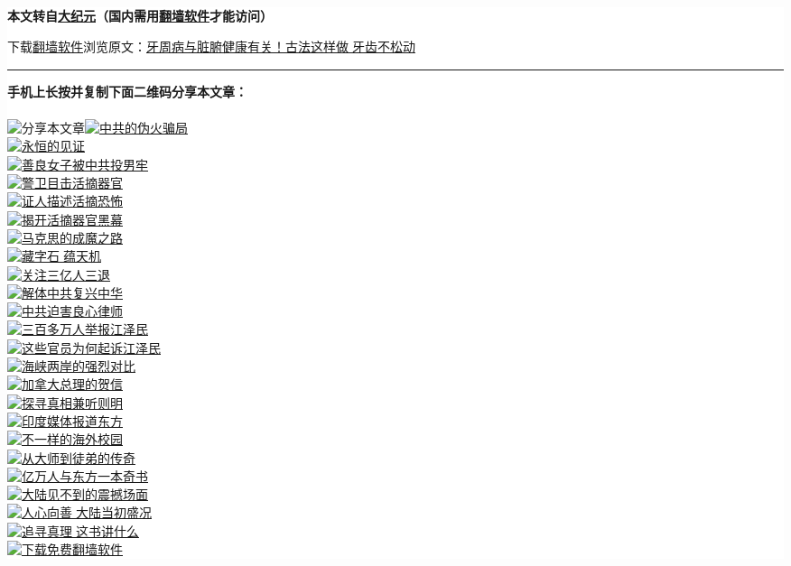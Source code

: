 <strong>本文转自<a href="https://www.epochtimes.com">大纪元</a>（国内需用<a href="https://github.com/19920513/www/blob/master/README.md#8">翻墙软件</a>才能访问）</strong><p>下载<a href="https://github.com/19920513/www/blob/master/README.md#8">翻墙软件</a>浏览原文：<a href="https://www.epochtimes.com/gb/22/10/8/n13841342.htm">牙周病与脏腑健康有关！古法这样做 牙齿不松动</a></p><hr>

<strong>手机上长按并复制下面二维码分享本文章：</strong><br><br><img src="https://chart.apis.google.com/chart?cht=qr&chs=240x240&choe=UTF-8&chld=M|2&chl=https://github.com/19920513/djy/blob/master/gb/22/10/8/n13841342.md%231" title="分享本文章"></td><td VALIGN=TOP><a href="https://github.com/19920513/djy/blob/master/gb/16/1/21/n4622075.md?dfh#1" target="_blank"><img src="https://raw.githubusercontent.com/19920513/djy/master/gb/300/wei-f1.jpg" title="中共的伪火骗局"  alt="中共的伪火骗局"></a><br><a href="https://github.com/19920513/www/blob/master/README.md?dfh#9" target="_blank"><img src="https://raw.githubusercontent.com/19920513/djy/master/gb/300/yong-h.jpg" title="永恒的见证"  alt="永恒的见证"></a><br><a href="https://github.com/19920513/djy/blob/master/gb/13/9/29/n3974789.md?dfh#1" target="_blank"><img src="https://raw.githubusercontent.com/19920513/djy/master/gb/300/shang-lnz.jpg" title="善良女子被中共投男牢"  alt="善良女子被中共投男牢"></a><br><a href="https://github.com/19920513/djy/blob/master/gb/16/3/16/n4663449.md?dfh#1" target="_blank"><img src="https://raw.githubusercontent.com/19920513/djy/master/gb/300/huo-z3.jpg" title="警卫目击活摘器官"  alt="警卫目击活摘器官"></a><br><a href="https://github.com/19920513/djy/blob/master/gb/16/8/7/n8177641.md?dfh#1" target="_blank"><img src="https://raw.githubusercontent.com/19920513/djy/master/gb/300/huo-z4.jpg" title="证人描述活摘恐怖"  alt="证人描述活摘恐怖"></a><br><a href="https://github.com/19920513/djy/blob/master/gb/10/4/19/n2881569.md?dfh#1" target="_blank"><img src="https://raw.githubusercontent.com/19920513/djy/master/gb/300/huo-z1.jpg" title="揭开活摘器官黑幕"  alt="揭开活摘器官黑幕"></a><br><a href="https://github.com/19920513/djy/blob/master/gb/10/11/7/n3077476.md?dfh#1" target="_blank"><img src="https://raw.githubusercontent.com/19920513/djy/master/gb/300/ma-ks.jpg" title="马克思的成魔之路"  alt="马克思的成魔之路"></a><br><a href="https://github.com/19920513/djy/blob/master/gb/14/6/9/n4173977.md?dfh#1" target="_blank"><img src="https://raw.githubusercontent.com/19920513/djy/master/gb/300/chang-zs.jpg" title="藏字石 蕴天机"  alt="藏字石 蕴天机"></a><br><a href="https://github.com/19920513/djy/blob/master/gb/18/5/10/n10381511.md?dfh#1" target="_blank"><img src="https://raw.githubusercontent.com/19920513/djy/master/gb/300/st1.jpg" title="关注三亿人三退"  alt="关注三亿人三退"></a><br><a href="https://github.com/19920513/djy/blob/master/gb/18/3/21/n10237682.md?dfh#1" target="_blank"><img src="https://raw.githubusercontent.com/19920513/djy/master/gb/300/jie-t.jpg" title="解体中共复兴中华"  alt="解体中共复兴中华"></a><br><a href="https://github.com/19920513/djy/blob/master/gb/9/2/9/n2422991.md?dfh#1" target="_blank"><img src="https://raw.githubusercontent.com/19920513/djy/master/gb/300/gao-zs.jpg" title="中共迫害良心律师"  alt="中共迫害良心律师"></a><br><a href="https://github.com/19920513/djy/blob/master/gb/18/12/9/n10900044.md?dfh#1" target="_blank"><img src="https://raw.githubusercontent.com/19920513/djy/master/gb/300/sj1.jpg" title="三百多万人举报江泽民"  alt="三百多万人举报江泽民"></a><br><a href="https://github.com/19920513/djy/blob/master/gb/18/8/28/n10672014.md?dfh#1" target="_blank"><img src="https://raw.githubusercontent.com/19920513/djy/master/gb/300/sj2.jpg" title="这些官员为何起诉江泽民"  alt="这些官员为何起诉江泽民"></a><br><a href="https://github.com/19920513/djy/blob/master/gb/8/12/18/n2367165.md?dfh#1" target="_blank"><img src="https://raw.githubusercontent.com/19920513/djy/master/gb/300/liangan.jpg" title="海峡两岸的强烈对比"  alt="海峡两岸的强烈对比"></a><br><a href="https://github.com/19920513/djy/blob/master/gb/15/12/10/n4593139.md?dfh#1" target="_blank"><img src="https://raw.githubusercontent.com/19920513/djy/master/gb/300/jia-ndzl.jpg" title="加拿大总理的贺信"  alt="加拿大总理的贺信"></a><br><a href="https://github.com/19920513/djy/blob/master/gb/11/6/17/n3289382.md?dfh#1" target="_blank"><img src="https://raw.githubusercontent.com/19920513/djy/master/gb/300/xiao-wd.jpg" title="探寻真相兼听则明"  alt="探寻真相兼听则明"></a><br><a href="https://github.com/19920513/djy/blob/master/gb/18/10/27/n10812623.md?dfh#1" target="_blank"><img src="https://raw.githubusercontent.com/19920513/djy/master/gb/300/yindu.jpg" title="印度媒体报道东方"  alt="印度媒体报道东方"></a><br><a href="https://github.com/19920513/djy/blob/master/gb/18/6/9/n10469652.md?dfh#1" target="_blank"><img src="https://raw.githubusercontent.com/19920513/djy/master/gb/300/xie-j.jpg" title="不一样的海外校园"  alt="不一样的海外校园"></a><br><a href="https://github.com/19920513/djy/blob/master/gb/7/4/5/n1669415.md?dfh#1" target="_blank"><img src="https://raw.githubusercontent.com/19920513/djy/master/gb/300/li-up.jpg" title="从大师到徒弟的传奇"  alt="从大师到徒弟的传奇"></a><br><a href="https://github.com/19920513/djy/blob/master/gb/17/5/26/n9191512.md?dfh#1" target="_blank"><img src="https://raw.githubusercontent.com/19920513/djy/master/gb/300/zfl2.jpg" title="亿万人与东方一本奇书"  alt="亿万人与东方一本奇书"></a><br><a href="https://github.com/19920513/djy/blob/master/gb/13/11/27/n4020290.md?dfh#1" target="_blank"><img src="https://raw.githubusercontent.com/19920513/djy/master/gb/300/zhen-h.jpg" title="大陆见不到的震撼场面"  alt="大陆见不到的震撼场面"></a><br><a href="https://github.com/19920513/djy/blob/master/gb/15/7/17/n4482910.md?dfh#1" target="_blank"><img src="https://raw.githubusercontent.com/19920513/djy/master/gb/300/dalu-sk.jpg" title="人心向善 大陆当初盛况"  alt="人心向善 大陆当初盛况"></a><br><a href="https://github.com/19920513/djy/blob/master/gb/19/1/5/n10955468.md?dfh#1" target="_blank"><img src="https://raw.githubusercontent.com/19920513/djy/master/gb/300/zfl1.jpg" title="追寻真理 这书讲什么"  alt="追寻真理 这书讲什么"></a><br><a href="https://github.com/19920513/www/blob/master/README.md?dfh#1" target="_blank"><img src="https://raw.githubusercontent.com/19920513/djy/master/gb/300/fq1.jpg" title="下载免费翻墙软件"  alt="下载免费翻墙软件"></a><br></td></tr></table>
